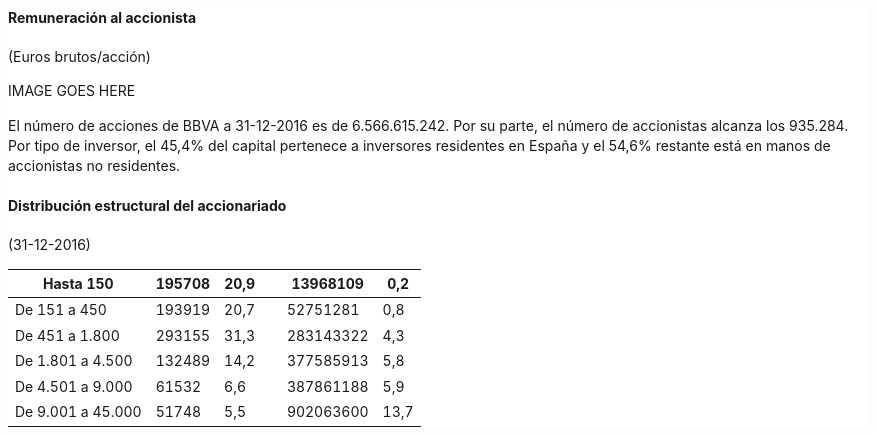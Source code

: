 #### Remuneración al accionista
(Euros brutos/acción)

IMAGE GOES HERE

El número de acciones de BBVA a 31-12-2016 es de 6.566.615.242. Por su parte, el número de accionistas alcanza los 935.284. Por tipo de inversor, el 45,4% del capital pertenece a inversores residentes en España y el 54,6% restante está en manos de accionistas no residentes. 

#### Distribución estructural del accionariado
(31-12-2016)

<table>
    <thead>
        <tr>
            <th>Hasta 150</th>
            <th>195708</th>
            <th>20,9</th>
            <th>&nbsp;</th>
            <th>13968109</th>
            <th>0,2</th>
        </tr>
    </thead>
    <tbody>
        <tr>
            <td>De 151 a 450</td>
            <td>193919</td>
            <td>20,7</td>
            <td>&nbsp;</td>
            <td>52751281</td>
            <td>0,8</td>
        </tr>
        <tr>
            <td>De 451 a 1.800</td>
            <td>293155</td>
            <td>31,3</td>
            <td>&nbsp;</td>
            <td>283143322</td>
            <td>4,3</td>
        </tr>
        <tr>
            <td>De 1.801 a 4.500</td>
            <td>132489</td>
            <td>14,2</td>
            <td>&nbsp;</td>
            <td>377585913</td>
            <td>5,8</td>
        </tr>
        <tr>
            <td>De 4.501 a 9.000</td>
            <td>61532</td>
            <td>6,6</td>
            <td>&nbsp;</td>
            <td>387861188</td>
            <td>5,9</td>
        </tr>
        <tr>
            <td>De 9.001 a 45.000</td>
            <td>51748</td>
            <td>5,5</td>
            <td>&nbsp;</td>
            <td>902063600</td>
            <td>13,7</td>
        </tr>
        <tr>